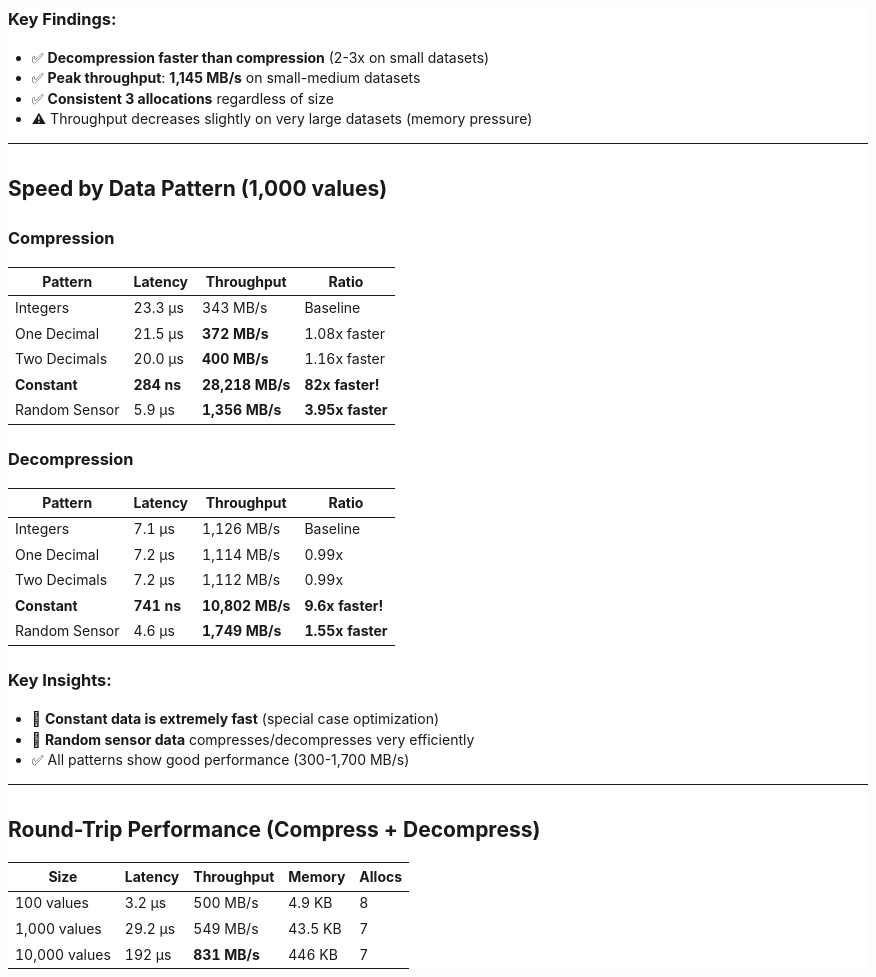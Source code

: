 ### Key Findings:
- ✅ **Decompression faster than compression** (2-3x on small datasets)
- ✅ **Peak throughput**: **1,145 MB/s** on small-medium datasets
- ✅ **Consistent 3 allocations** regardless of size
- ⚠️ Throughput decreases slightly on very large datasets (memory pressure)

---

## Speed by Data Pattern (1,000 values)

### Compression

| Pattern | Latency | Throughput | Ratio |
|---------|---------|------------|-------|
| Integers | 23.3 µs | 343 MB/s | Baseline |
| One Decimal | 21.5 µs | **372 MB/s** | 1.08x faster |
| Two Decimals | 20.0 µs | **400 MB/s** | 1.16x faster |
| **Constant** | **284 ns** | **28,218 MB/s** | **82x faster!** |
| Random Sensor | 5.9 µs | **1,356 MB/s** | **3.95x faster** |

### Decompression

| Pattern | Latency | Throughput | Ratio |
|---------|---------|------------|-------|
| Integers | 7.1 µs | 1,126 MB/s | Baseline |
| One Decimal | 7.2 µs | 1,114 MB/s | 0.99x |
| Two Decimals | 7.2 µs | 1,112 MB/s | 0.99x |
| **Constant** | **741 ns** | **10,802 MB/s** | **9.6x faster!** |
| Random Sensor | 4.6 µs | **1,749 MB/s** | **1.55x faster** |

### Key Insights:
- 🚀 **Constant data is extremely fast** (special case optimization)
- 🚀 **Random sensor data** compresses/decompresses very efficiently
- ✅ All patterns show good performance (300-1,700 MB/s)

---

## Round-Trip Performance (Compress + Decompress)

| Size | Latency | Throughput | Memory | Allocs |
|------|---------|------------|--------|--------|
| 100 values | 3.2 µs | 500 MB/s | 4.9 KB | 8 |
| 1,000 values | 29.2 µs | 549 MB/s | 43.5 KB | 7 |
| 10,000 values | 192 µs | **831 MB/s** | 446 KB | 7 |
